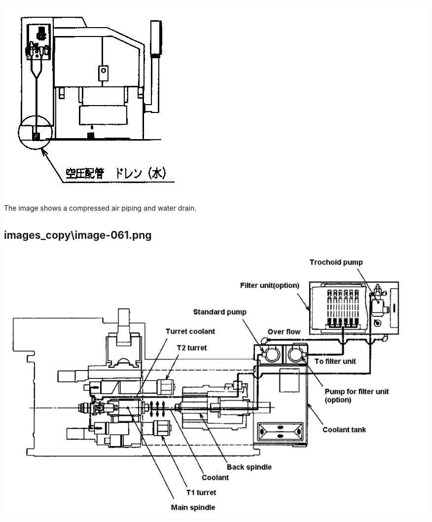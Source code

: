 ![images_copy\image-060.png](images_copy\image-060.png)

 The image shows a compressed air piping and water drain.

## images_copy\image-061.png

![images_copy\image-061.png](images_copy\image-061.png)
